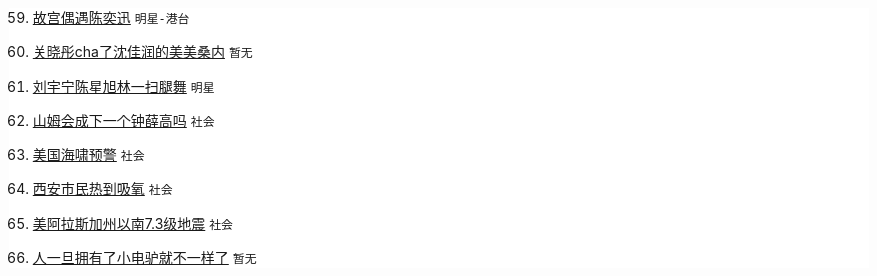 59. [故宫偶遇陈奕迅](https://m.weibo.cn/search?containerid=100103type%3D1%26t%3D10%26q%3D%23%E6%95%85%E5%AE%AB%E5%81%B6%E9%81%87%E9%99%88%E5%A5%95%E8%BF%85%23&stream_entry_id=31&isnewpage=1&extparam=seat%3D1%26lcate%3D5001%26pos%3D16%26q%3D%2523%25E6%2595%2585%25E5%25AE%25AB%25E5%2581%25B6%25E9%2581%2587%25E9%2599%2588%25E5%25A5%2595%25E8%25BF%2585%2523%26stream_entry_id%3D31%26dgr%3D0%26band_rank%3D17%26cate%3D5001%26filter_type%3Drealtimehot%26flag%3D0%26c_type%3D31%26realpos%3D17%26display_time%3D1752719008%26pre_seqid%3D17527190088890055236) `明星-港台` 

60. [关晓彤cha了沈佳润的美美桑内](https://m.weibo.cn/search?containerid=100103type%3D1%26t%3D10%26q%3D%E5%85%B3%E6%99%93%E5%BD%A4cha%E4%BA%86%E6%B2%88%E4%BD%B3%E6%B6%A6%E7%9A%84%E7%BE%8E%E7%BE%8E%E6%A1%91%E5%86%85&stream_entry_id=31&isnewpage=1&extparam=seat%3D1%26lcate%3D5001%26pos%3D18%26q%3D%25E5%2585%25B3%25E6%2599%2593%25E5%25BD%25A4cha%25E4%25BA%2586%25E6%25B2%2588%25E4%25BD%25B3%25E6%25B6%25A6%25E7%259A%2584%25E7%25BE%258E%25E7%25BE%258E%25E6%25A1%2591%25E5%2586%2585%26stream_entry_id%3D31%26dgr%3D0%26band_rank%3D19%26cate%3D5001%26filter_type%3Drealtimehot%26flag%3D0%26c_type%3D31%26realpos%3D19%26display_time%3D1752719008%26pre_seqid%3D17527190088890055236) `暂无` 

61. [刘宇宁陈星旭林一扫腿舞](https://m.weibo.cn/search?containerid=100103type%3D1%26t%3D10%26q%3D%23%E5%88%98%E5%AE%87%E5%AE%81%E9%99%88%E6%98%9F%E6%97%AD%E6%9E%97%E4%B8%80%E6%89%AB%E8%85%BF%E8%88%9E%23&stream_entry_id=31&isnewpage=1&extparam=seat%3D1%26lcate%3D5001%26pos%3D19%26q%3D%2523%25E5%2588%2598%25E5%25AE%2587%25E5%25AE%2581%25E9%2599%2588%25E6%2598%259F%25E6%2597%25AD%25E6%259E%2597%25E4%25B8%2580%25E6%2589%25AB%25E8%2585%25BF%25E8%2588%259E%2523%26stream_entry_id%3D31%26dgr%3D0%26band_rank%3D20%26cate%3D5001%26filter_type%3Drealtimehot%26flag%3D0%26c_type%3D31%26realpos%3D20%26display_time%3D1752719008%26pre_seqid%3D17527190088890055236) `明星` 

62. [山姆会成下一个钟薛高吗](https://m.weibo.cn/search?containerid=100103type%3D1%26t%3D10%26q%3D%23%E5%B1%B1%E5%A7%86%E4%BC%9A%E6%88%90%E4%B8%8B%E4%B8%80%E4%B8%AA%E9%92%9F%E8%96%9B%E9%AB%98%E5%90%97%23&stream_entry_id=31&isnewpage=1&extparam=seat%3D1%26lcate%3D5001%26pos%3D20%26q%3D%2523%25E5%25B1%25B1%25E5%25A7%2586%25E4%25BC%259A%25E6%2588%2590%25E4%25B8%258B%25E4%25B8%2580%25E4%25B8%25AA%25E9%2592%259F%25E8%2596%259B%25E9%25AB%2598%25E5%2590%2597%2523%26stream_entry_id%3D31%26dgr%3D0%26band_rank%3D21%26cate%3D5001%26filter_type%3Drealtimehot%26flag%3D0%26c_type%3D31%26realpos%3D21%26display_time%3D1752719008%26pre_seqid%3D17527190088890055236) `社会` 

63. [美国海啸预警](https://m.weibo.cn/search?containerid=100103type%3D1%26t%3D10%26q%3D%23%E7%BE%8E%E5%9B%BD%E6%B5%B7%E5%95%B8%E9%A2%84%E8%AD%A6%23&stream_entry_id=31&isnewpage=1&extparam=seat%3D1%26lcate%3D5001%26pos%3D21%26q%3D%2523%25E7%25BE%258E%25E5%259B%25BD%25E6%25B5%25B7%25E5%2595%25B8%25E9%25A2%2584%25E8%25AD%25A6%2523%26stream_entry_id%3D31%26dgr%3D0%26band_rank%3D22%26cate%3D5001%26filter_type%3Drealtimehot%26flag%3D1%26c_type%3D31%26realpos%3D22%26display_time%3D1752719008%26pre_seqid%3D17527190088890055236) `社会` 

64. [西安市民热到吸氧](https://m.weibo.cn/search?containerid=100103type%3D1%26t%3D10%26q%3D%23%E8%A5%BF%E5%AE%89%E5%B8%82%E6%B0%91%E7%83%AD%E5%88%B0%E5%90%B8%E6%B0%A7%23&stream_entry_id=31&isnewpage=1&extparam=seat%3D1%26lcate%3D5001%26pos%3D23%26q%3D%2523%25E8%25A5%25BF%25E5%25AE%2589%25E5%25B8%2582%25E6%25B0%2591%25E7%2583%25AD%25E5%2588%25B0%25E5%2590%25B8%25E6%25B0%25A7%2523%26stream_entry_id%3D31%26dgr%3D0%26band_rank%3D24%26cate%3D5001%26filter_type%3Drealtimehot%26flag%3D1%26c_type%3D31%26realpos%3D24%26display_time%3D1752719008%26pre_seqid%3D17527190088890055236) `社会` 

65. [美阿拉斯加州以南7.3级地震](https://m.weibo.cn/search?containerid=100103type%3D1%26t%3D10%26q%3D%23%E7%BE%8E%E9%98%BF%E6%8B%89%E6%96%AF%E5%8A%A0%E5%B7%9E%E4%BB%A5%E5%8D%977.3%E7%BA%A7%E5%9C%B0%E9%9C%87%23&stream_entry_id=31&isnewpage=1&extparam=seat%3D1%26lcate%3D5001%26pos%3D24%26q%3D%2523%25E7%25BE%258E%25E9%2598%25BF%25E6%258B%2589%25E6%2596%25AF%25E5%258A%25A0%25E5%25B7%259E%25E4%25BB%25A5%25E5%258D%25977.3%25E7%25BA%25A7%25E5%259C%25B0%25E9%259C%2587%2523%26stream_entry_id%3D31%26dgr%3D0%26band_rank%3D25%26cate%3D5001%26filter_type%3Drealtimehot%26flag%3D0%26c_type%3D31%26realpos%3D25%26display_time%3D1752719008%26pre_seqid%3D17527190088890055236) `社会` 

66. [人一旦拥有了小电驴就不一样了](https://m.weibo.cn/search?containerid=100103type%3D1%26t%3D10%26q%3D%E4%BA%BA%E4%B8%80%E6%97%A6%E6%8B%A5%E6%9C%89%E4%BA%86%E5%B0%8F%E7%94%B5%E9%A9%B4%E5%B0%B1%E4%B8%8D%E4%B8%80%E6%A0%B7%E4%BA%86&stream_entry_id=31&isnewpage=1&extparam=seat%3D1%26lcate%3D5001%26pos%3D26%26q%3D%25E4%25BA%25BA%25E4%25B8%2580%25E6%2597%25A6%25E6%258B%25A5%25E6%259C%2589%25E4%25BA%2586%25E5%25B0%258F%25E7%2594%25B5%25E9%25A9%25B4%25E5%25B0%25B1%25E4%25B8%258D%25E4%25B8%2580%25E6%25A0%25B7%25E4%25BA%2586%26stream_entry_id%3D31%26dgr%3D0%26band_rank%3D27%26cate%3D5001%26filter_type%3Drealtimehot%26flag%3D1%26c_type%3D31%26realpos%3D27%26display_time%3D1752719008%26pre_seqid%3D17527190088890055236) `暂无` 
